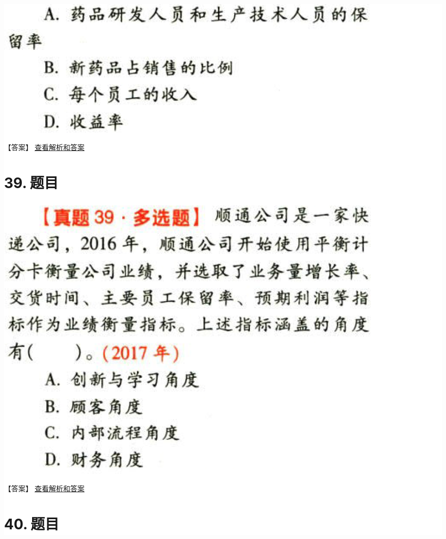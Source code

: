![](media/fa411273aa4cca40e1a6d110ebba6bfc.png)

【答案】
[查看解析和答案](media/a6fc776fa1a49e9e0a7056002dc3fab4.png.md)
# 39. 题目

![](media/710540b126099562ca71d04cedc56a28.png)

【答案】
[查看解析和答案](media/ed746726a15f367b7a9d7f6dc9741bb3.png.md)
# 40. 题目
